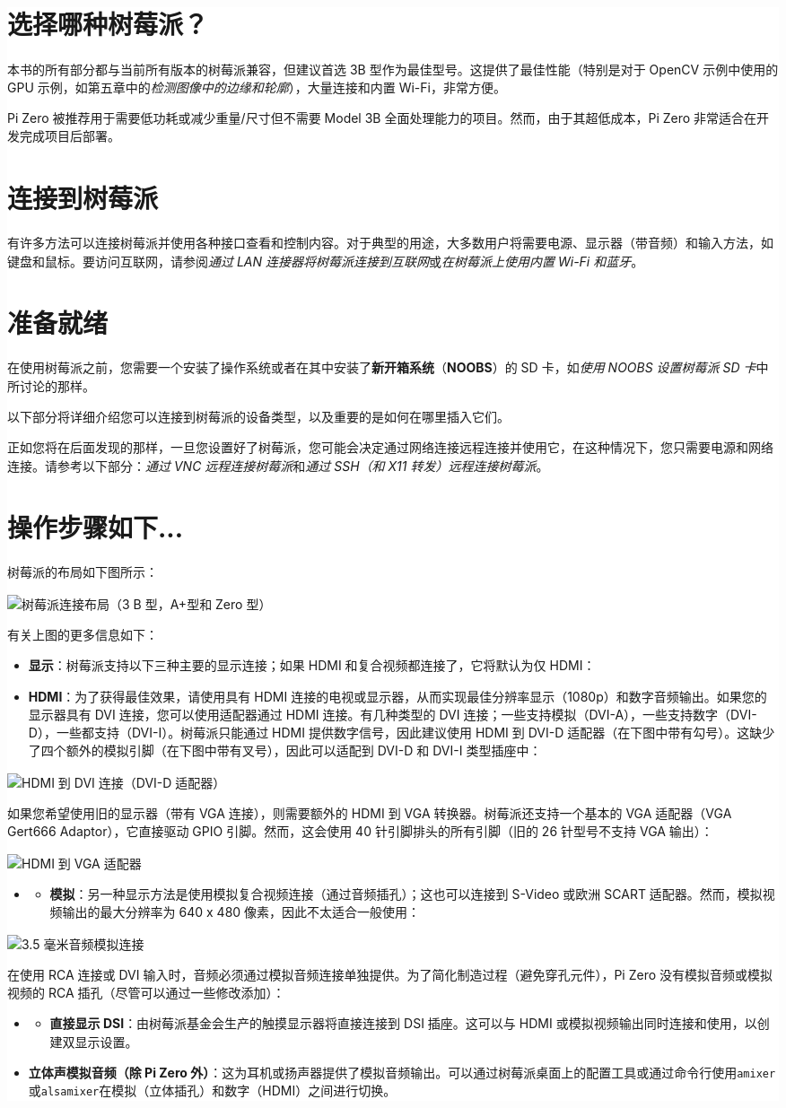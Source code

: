 # 选择哪种树莓派？

本书的所有部分都与当前所有版本的树莓派兼容，但建议首选 3B 型作为最佳型号。这提供了最佳性能（特别是对于 OpenCV 示例中使用的 GPU 示例，如第五章中的*检测图像中的边缘和轮廓*），大量连接和内置 Wi-Fi，非常方便。

Pi Zero 被推荐用于需要低功耗或减少重量/尺寸但不需要 Model 3B 全面处理能力的项目。然而，由于其超低成本，Pi Zero 非常适合在开发完成项目后部署。

# 连接到树莓派

有许多方法可以连接树莓派并使用各种接口查看和控制内容。对于典型的用途，大多数用户将需要电源、显示器（带音频）和输入方法，如键盘和鼠标。要访问互联网，请参阅*通过 LAN 连接器将树莓派连接到互联网*或*在树莓派上使用内置 Wi-Fi 和蓝牙*。

# 准备就绪

在使用树莓派之前，您需要一个安装了操作系统或者在其中安装了**新开箱系统**（**NOOBS**）的 SD 卡，如*使用 NOOBS 设置树莓派 SD 卡*中所讨论的那样。

以下部分将详细介绍您可以连接到树莓派的设备类型，以及重要的是如何在哪里插入它们。

正如您将在后面发现的那样，一旦您设置好了树莓派，您可能会决定通过网络连接远程连接并使用它，在这种情况下，您只需要电源和网络连接。请参考以下部分：*通过 VNC 远程连接树莓派*和*通过 SSH（和 X11 转发）远程连接树莓派*。

# 操作步骤如下...

树莓派的布局如下图所示：

![](https://github.com/OpenDocCN/freelearn-python-zh/raw/master/docs/gtst-py-iot/img/56a82a7b-fb86-4235-aa5e-8692e6621894.jpg)树莓派连接布局（3 B 型，A+型和 Zero 型）

有关上图的更多信息如下：

+   **显示**：树莓派支持以下三种主要的显示连接；如果 HDMI 和复合视频都连接了，它将默认为仅 HDMI：

+   **HDMI**：为了获得最佳效果，请使用具有 HDMI 连接的电视或显示器，从而实现最佳分辨率显示（1080p）和数字音频输出。如果您的显示器具有 DVI 连接，您可以使用适配器通过 HDMI 连接。有几种类型的 DVI 连接；一些支持模拟（DVI-A），一些支持数字（DVI-D），一些都支持（DVI-I）。树莓派只能通过 HDMI 提供数字信号，因此建议使用 HDMI 到 DVI-D 适配器（在下图中带有勾号）。这缺少了四个额外的模拟引脚（在下图中带有叉号），因此可以适配到 DVI-D 和 DVI-I 类型插座中：

![](https://github.com/OpenDocCN/freelearn-python-zh/raw/master/docs/gtst-py-iot/img/2bcb7807-a9ce-451c-860a-62ef60a37bdc.png)HDMI 到 DVI 连接（DVI-D 适配器）

如果您希望使用旧的显示器（带有 VGA 连接），则需要额外的 HDMI 到 VGA 转换器。树莓派还支持一个基本的 VGA 适配器（VGA Gert666 Adaptor），它直接驱动 GPIO 引脚。然而，这会使用 40 针引脚排头的所有引脚（旧的 26 针型号不支持 VGA 输出）：

![](https://github.com/OpenDocCN/freelearn-python-zh/raw/master/docs/gtst-py-iot/img/42955bff-c5f3-4ab0-bf4d-b9242eb202d5.jpg)HDMI 到 VGA 适配器

+   +   **模拟**：另一种显示方法是使用模拟复合视频连接（通过音频插孔）；这也可以连接到 S-Video 或欧洲 SCART 适配器。然而，模拟视频输出的最大分辨率为 640 x 480 像素，因此不太适合一般使用：

![](https://github.com/OpenDocCN/freelearn-python-zh/raw/master/docs/gtst-py-iot/img/99eac7fb-4cd9-42cd-b8dc-7160a4fc9241.jpg)3.5 毫米音频模拟连接

在使用 RCA 连接或 DVI 输入时，音频必须通过模拟音频连接单独提供。为了简化制造过程（避免穿孔元件），Pi Zero 没有模拟音频或模拟视频的 RCA 插孔（尽管可以通过一些修改添加）：

+   +   **直接显示 DSI**：由树莓派基金会生产的触摸显示器将直接连接到 DSI 插座。这可以与 HDMI 或模拟视频输出同时连接和使用，以创建双显示设置。

+   **立体声模拟音频（除 Pi Zero 外）**：这为耳机或扬声器提供了模拟音频输出。可以通过树莓派桌面上的配置工具或通过命令行使用`amixer`或`alsamixer`在模拟（立体插孔）和数字（HDMI）之间进行切换。
